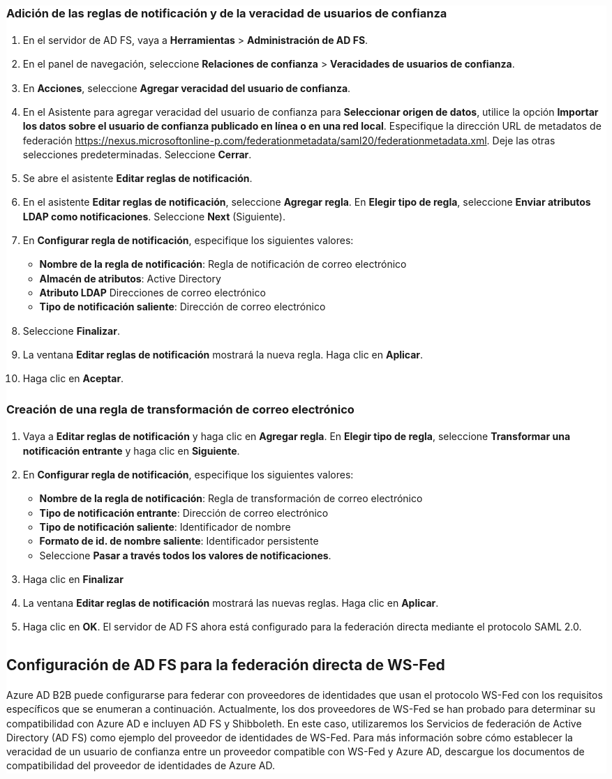 ### <a name="add-the-relying-party-trust-and-claim-rules"></a>Adición de las reglas de notificación y de la veracidad de usuarios de confianza

1. En el servidor de AD FS, vaya a **Herramientas** > **Administración de AD FS**.
2. En el panel de navegación, seleccione **Relaciones de confianza** > **Veracidades de usuarios de confianza**.
3. En **Acciones**, seleccione **Agregar veracidad del usuario de confianza**. 
4. En el Asistente para agregar veracidad del usuario de confianza para **Seleccionar origen de datos**, utilice la opción **Importar los datos sobre el usuario de confianza publicado en línea o en una red local**. Especifique la dirección URL de metadatos de federación https://nexus.microsoftonline-p.com/federationmetadata/saml20/federationmetadata.xml. Deje las otras selecciones predeterminadas. Seleccione **Cerrar**.
5. Se abre el asistente **Editar reglas de notificación**.
6. En el asistente **Editar reglas de notificación**, seleccione **Agregar regla**. En **Elegir tipo de regla**, seleccione **Enviar atributos LDAP como notificaciones**. Seleccione **Next** (Siguiente).
7. En **Configurar regla de notificación**, especifique los siguientes valores: 

   - **Nombre de la regla de notificación**: Regla de notificación de correo electrónico 
   - **Almacén de atributos**: Active Directory 
   - **Atributo LDAP** Direcciones de correo electrónico 
   - **Tipo de notificación saliente**: Dirección de correo electrónico

8. Seleccione **Finalizar**.
9. La ventana **Editar reglas de notificación** mostrará la nueva regla. Haga clic en **Aplicar**. 
10. Haga clic en **Aceptar**.  

### <a name="create-an-email-transform-rule"></a>Creación de una regla de transformación de correo electrónico
1. Vaya a **Editar reglas de notificación** y haga clic en **Agregar regla**. En **Elegir tipo de regla**, seleccione **Transformar una notificación entrante** y haga clic en **Siguiente**. 
2. En **Configurar regla de notificación**, especifique los siguientes valores: 

   - **Nombre de la regla de notificación**: Regla de transformación de correo electrónico 
   - **Tipo de notificación entrante**: Dirección de correo electrónico 
   - **Tipo de notificación saliente**: Identificador de nombre 
   - **Formato de id. de nombre saliente**: Identificador persistente 
   - Seleccione **Pasar a través todos los valores de notificaciones**.

3. Haga clic en **Finalizar** 
4. La ventana **Editar reglas de notificación** mostrará las nuevas reglas. Haga clic en **Aplicar**. 
5. Haga clic en **OK**. El servidor de AD FS ahora está configurado para la federación directa mediante el protocolo SAML 2.0.

## <a name="configure-ad-fs-for-ws-fed-direct-federation"></a>Configuración de AD FS para la federación directa de WS-Fed 
Azure AD B2B puede configurarse para federar con proveedores de identidades que usan el protocolo WS-Fed con los requisitos específicos que se enumeran a continuación. Actualmente, los dos proveedores de WS-Fed se han probado para determinar su compatibilidad con Azure AD e incluyen AD FS y Shibboleth. En este caso, utilizaremos los Servicios de federación de Active Directory (AD FS) como ejemplo del proveedor de identidades de WS-Fed. Para más información sobre cómo establecer la veracidad de un usuario de confianza entre un proveedor compatible con WS-Fed y Azure AD, descargue los documentos de compatibilidad del proveedor de identidades de Azure AD.
